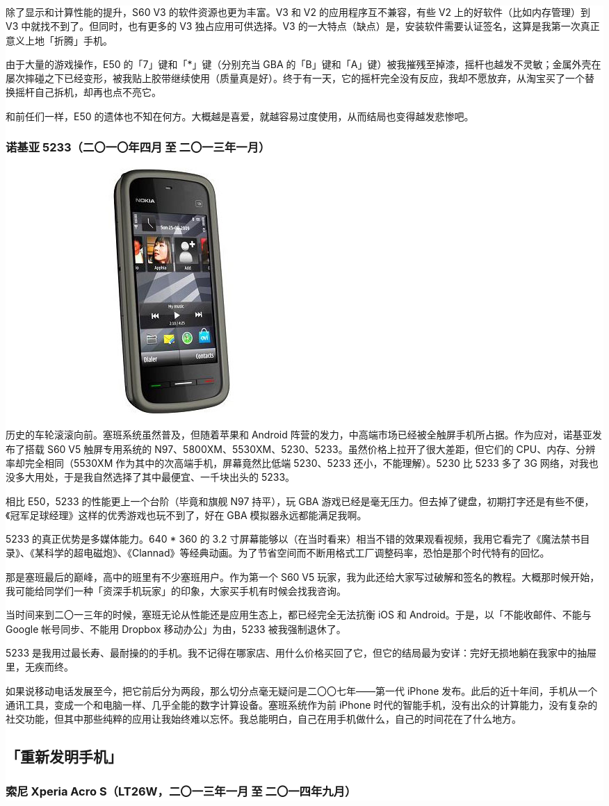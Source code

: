 除了显示和计算性能的提升，S60 V3 的软件资源也更为丰富。V3 和 V2 的应用程序互不兼容，有些 V2 上的好软件（比如内存管理）到 V3 中就找不到了。但同时，也有更多的 V3 独占应用可供选择。V3 的一大特点（缺点）是，安装软件需要认证签名，这算是我第一次真正意义上地「折腾」手机。

由于大量的游戏操作，E50 的「7」键和「\*」键（分别充当 GBA 的「B」键和「A」键）被我摧残至掉漆，摇杆也越发不灵敏；金属外壳在屡次摔碰之下已经变形，被我贴上胶带继续使用（质量真是好）。终于有一天，它的摇杆完全没有反应，我却不愿放弃，从淘宝买了一个替换摇杆自己拆机，却再也点不亮它。

和前任们一样，E50 的遗体也不知在何方。大概越是喜爱，就越容易过度使用，从而结局也变得越发悲惨吧。

### 诺基亚 5233（二〇一〇年四月 至 二〇一三年一月）

![诺基亚 5233](/images/post/cellphone/nokia-5233.jpg)

历史的车轮滚滚向前。塞班系统虽然普及，但随着苹果和 Android 阵营的发力，中高端市场已经被全触屏手机所占据。作为应对，诺基亚发布了搭载 S60 V5 触屏专用系统的 N97、5800XM、5530XM、5230、5233。虽然价格上拉开了很大差距，但它们的 CPU、内存、分辨率却完全相同（5530XM 作为其中的次高端手机，屏幕竟然比低端 5230、5233 还小，不能理解）。5230 比 5233 多了 3G 网络，对我也没多大用处，于是我自然选择了其中最便宜、一千块出头的 5233。

相比 E50，5233 的性能更上一个台阶（毕竟和旗舰 N97 持平），玩 GBA 游戏已经是毫无压力。但去掉了键盘，初期打字还是有些不便，《冠军足球经理》这样的优秀游戏也玩不到了，好在 GBA 模拟器永远都能满足我啊。

5233 的真正优势是多媒体能力。640 * 360 的 3.2 寸屏幕能够以（在当时看来）相当不错的效果观看视频，我用它看完了《魔法禁书目录》、《某科学的超电磁炮》、《Clannad》等经典动画。为了节省空间而不断用格式工厂调整码率，恐怕是那个时代特有的回忆。

那是塞班最后的巅峰，高中的班里有不少塞班用户。作为第一个 S60 V5 玩家，我为此还给大家写过破解和签名的教程。大概那时候开始，我可能给同学们一种「资深手机玩家」的印象，大家买手机有时候会找我咨询。

当时间来到二〇一三年的时候，塞班无论从性能还是应用生态上，都已经完全无法抗衡 iOS 和 Android。于是，以「不能收邮件、不能与 Google 帐号同步、不能用 Dropbox 移动办公」为由，5233 被我强制退休了。

5233 是我用过最长寿、最耐操的的手机。我不记得在哪家店、用什么价格买回了它，但它的结局最为安详：完好无损地躺在我家中的抽屉里，无疾而终。

如果说移动电话发展至今，把它前后分为两段，那么切分点毫无疑问是二〇〇七年——第一代 iPhone 发布。此后的近十年间，手机从一个通讯工具，变成一个和电脑一样、几乎全能的数字计算设备。塞班系统作为前 iPhone 时代的智能手机，没有出众的计算能力，没有复杂的社交功能，但其中那些纯粹的应用让我始终难以忘怀。我总能明白，自己在用手机做什么，自己的时间花在了什么地方。

## 「重新发明手机」

### 索尼 Xperia Acro S（LT26W，二〇一三年一月 至 二〇一四年九月）
